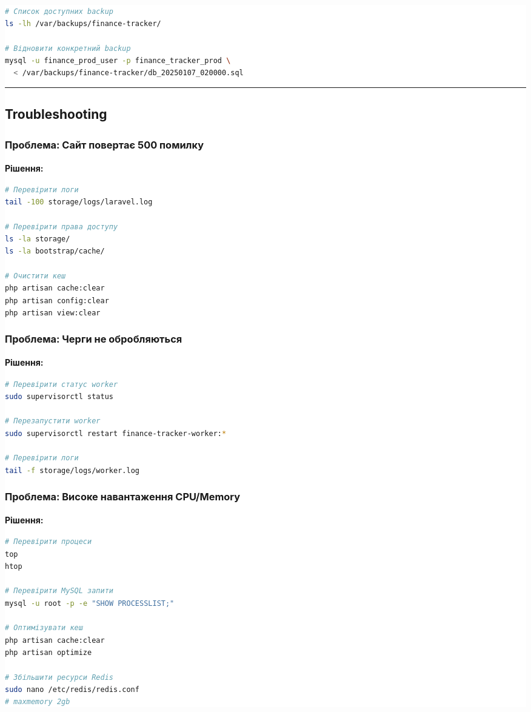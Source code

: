 ```bash
# Список доступних backup
ls -lh /var/backups/finance-tracker/

# Відновити конкретний backup
mysql -u finance_prod_user -p finance_tracker_prod \
  < /var/backups/finance-tracker/db_20250107_020000.sql
```

---

## Troubleshooting

### Проблема: Сайт повертає 500 помилку

**Рішення:**
```bash
# Перевірити логи
tail -100 storage/logs/laravel.log

# Перевірити права доступу
ls -la storage/
ls -la bootstrap/cache/

# Очистити кеш
php artisan cache:clear
php artisan config:clear
php artisan view:clear
```

### Проблема: Черги не обробляються

**Рішення:**
```bash
# Перевірити статус worker
sudo supervisorctl status

# Перезапустити worker
sudo supervisorctl restart finance-tracker-worker:*

# Перевірити логи
tail -f storage/logs/worker.log
```

### Проблема: Високе навантаження CPU/Memory

**Рішення:**
```bash
# Перевірити процеси
top
htop

# Перевірити MySQL запити
mysql -u root -p -e "SHOW PROCESSLIST;"

# Оптимізувати кеш
php artisan cache:clear
php artisan optimize

# Збільшити ресурси Redis
sudo nano /etc/redis/redis.conf
# maxmemory 2gb
```
